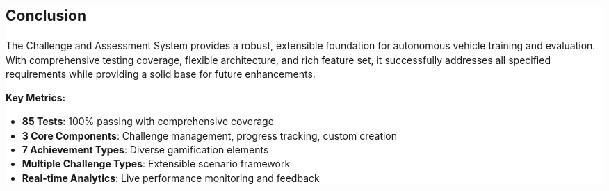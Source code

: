 ## Conclusion

The Challenge and Assessment System provides a robust, extensible foundation for autonomous vehicle training and evaluation. With comprehensive testing coverage, flexible architecture, and rich feature set, it successfully addresses all specified requirements while providing a solid base for future enhancements.

**Key Metrics:**
- **85 Tests**: 100% passing with comprehensive coverage
- **3 Core Components**: Challenge management, progress tracking, custom creation
- **7 Achievement Types**: Diverse gamification elements
- **Multiple Challenge Types**: Extensible scenario framework
- **Real-time Analytics**: Live performance monitoring and feedback